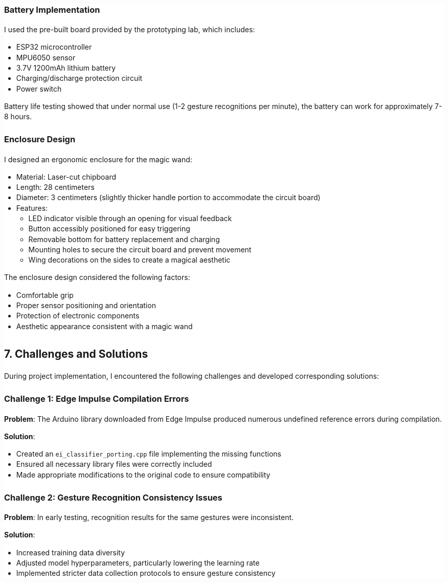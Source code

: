 ### Battery Implementation

I used the pre-built board provided by the prototyping lab, which includes:
- ESP32 microcontroller
- MPU6050 sensor
- 3.7V 1200mAh lithium battery
- Charging/discharge protection circuit
- Power switch

Battery life testing showed that under normal use (1-2 gesture recognitions per minute), the battery can work for approximately 7-8 hours.

### Enclosure Design

I designed an ergonomic enclosure for the magic wand:
- Material: Laser-cut chipboard
- Length: 28 centimeters
- Diameter: 3 centimeters (slightly thicker handle portion to accommodate the circuit board)
- Features:
  - LED indicator visible through an opening for visual feedback
  - Button accessibly positioned for easy triggering
  - Removable bottom for battery replacement and charging
  - Mounting holes to secure the circuit board and prevent movement
  - Wing decorations on the sides to create a magical aesthetic

The enclosure design considered the following factors:
- Comfortable grip
- Proper sensor positioning and orientation
- Protection of electronic components
- Aesthetic appearance consistent with a magic wand

## 7. Challenges and Solutions

During project implementation, I encountered the following challenges and developed corresponding solutions:

### Challenge 1: Edge Impulse Compilation Errors

**Problem**: The Arduino library downloaded from Edge Impulse produced numerous undefined reference errors during compilation.

**Solution**:
- Created an `ei_classifier_porting.cpp` file implementing the missing functions
- Ensured all necessary library files were correctly included
- Made appropriate modifications to the original code to ensure compatibility

### Challenge 2: Gesture Recognition Consistency Issues

**Problem**: In early testing, recognition results for the same gestures were inconsistent.

**Solution**:
- Increased training data diversity
- Adjusted model hyperparameters, particularly lowering the learning rate
- Implemented stricter data collection protocols to ensure gesture consistency
